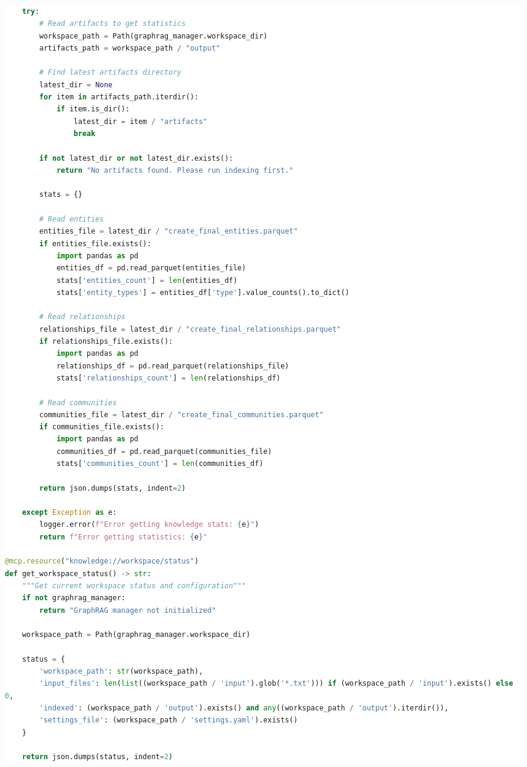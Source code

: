 ```python
    try:
        # Read artifacts to get statistics
        workspace_path = Path(graphrag_manager.workspace_dir)
        artifacts_path = workspace_path / "output"
        
        # Find latest artifacts directory
        latest_dir = None
        for item in artifacts_path.iterdir():
            if item.is_dir():
                latest_dir = item / "artifacts"
                break
        
        if not latest_dir or not latest_dir.exists():
            return "No artifacts found. Please run indexing first."
        
        stats = {}
        
        # Read entities
        entities_file = latest_dir / "create_final_entities.parquet"
        if entities_file.exists():
            import pandas as pd
            entities_df = pd.read_parquet(entities_file)
            stats['entities_count'] = len(entities_df)
            stats['entity_types'] = entities_df['type'].value_counts().to_dict()
        
        # Read relationships
        relationships_file = latest_dir / "create_final_relationships.parquet"
        if relationships_file.exists():
            import pandas as pd
            relationships_df = pd.read_parquet(relationships_file)
            stats['relationships_count'] = len(relationships_df)
        
        # Read communities
        communities_file = latest_dir / "create_final_communities.parquet"
        if communities_file.exists():
            import pandas as pd
            communities_df = pd.read_parquet(communities_file)
            stats['communities_count'] = len(communities_df)
        
        return json.dumps(stats, indent=2)
        
    except Exception as e:
        logger.error(f"Error getting knowledge stats: {e}")
        return f"Error getting statistics: {e}"

@mcp.resource("knowledge://workspace/status")
def get_workspace_status() -> str:
    """Get current workspace status and configuration"""
    if not graphrag_manager:
        return "GraphRAG manager not initialized"
    
    workspace_path = Path(graphrag_manager.workspace_dir)
    
    status = {
        'workspace_path': str(workspace_path),
        'input_files': len(list((workspace_path / 'input').glob('*.txt'))) if (workspace_path / 'input').exists() else 0,
        'indexed': (workspace_path / 'output').exists() and any((workspace_path / 'output').iterdir()),
        'settings_file': (workspace_path / 'settings.yaml').exists()
    }
    
    return json.dumps(status, indent=2)
```